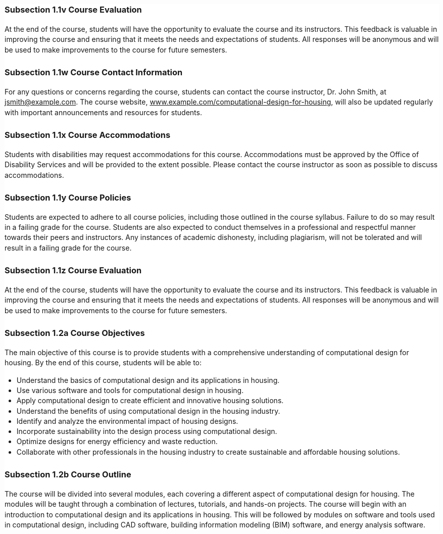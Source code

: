 ### Subsection 1.1v Course Evaluation

At the end of the course, students will have the opportunity to evaluate the course and its instructors. This feedback is valuable in improving the course and ensuring that it meets the needs and expectations of students. All responses will be anonymous and will be used to make improvements to the course for future semesters.

### Subsection 1.1w Course Contact Information

For any questions or concerns regarding the course, students can contact the course instructor, Dr. John Smith, at jsmith@example.com. The course website, www.example.com/computational-design-for-housing, will also be updated regularly with important announcements and resources for students.

### Subsection 1.1x Course Accommodations

Students with disabilities may request accommodations for this course. Accommodations must be approved by the Office of Disability Services and will be provided to the extent possible. Please contact the course instructor as soon as possible to discuss accommodations.

### Subsection 1.1y Course Policies

Students are expected to adhere to all course policies, including those outlined in the course syllabus. Failure to do so may result in a failing grade for the course. Students are also expected to conduct themselves in a professional and respectful manner towards their peers and instructors. Any instances of academic dishonesty, including plagiarism, will not be tolerated and will result in a failing grade for the course.

### Subsection 1.1z Course Evaluation

At the end of the course, students will have the opportunity to evaluate the course and its instructors. This feedback is valuable in improving the course and ensuring that it meets the needs and expectations of students. All responses will be anonymous and will be used to make improvements to the course for future semesters.

### Subsection 1.2a Course Objectives

The main objective of this course is to provide students with a comprehensive understanding of computational design for housing. By the end of this course, students will be able to:

- Understand the basics of computational design and its applications in housing.
- Use various software and tools for computational design in housing.
- Apply computational design to create efficient and innovative housing solutions.
- Understand the benefits of using computational design in the housing industry.
- Identify and analyze the environmental impact of housing designs.
- Incorporate sustainability into the design process using computational design.
- Optimize designs for energy efficiency and waste reduction.
- Collaborate with other professionals in the housing industry to create sustainable and affordable housing solutions.

### Subsection 1.2b Course Outline

The course will be divided into several modules, each covering a different aspect of computational design for housing. The modules will be taught through a combination of lectures, tutorials, and hands-on projects. The course will begin with an introduction to computational design and its applications in housing. This will be followed by modules on software and tools used in computational design, including CAD software, building information modeling (BIM) software, and energy analysis software.
